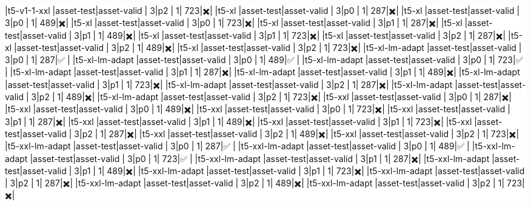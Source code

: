 |t5-v1-1-xxl      |asset-test|asset-valid     |        3|p2    |    1| 723|:heavy_multiplication_x:|
|t5-xl            |asset-test|asset-valid     |        3|p0    |    1| 287|:heavy_multiplication_x:|
|t5-xl            |asset-test|asset-valid     |        3|p0    |    1| 489|:heavy_multiplication_x:|
|t5-xl            |asset-test|asset-valid     |        3|p0    |    1| 723|:heavy_multiplication_x:|
|t5-xl            |asset-test|asset-valid     |        3|p1    |    1| 287|:heavy_multiplication_x:|
|t5-xl            |asset-test|asset-valid     |        3|p1    |    1| 489|:heavy_multiplication_x:|
|t5-xl            |asset-test|asset-valid     |        3|p1    |    1| 723|:heavy_multiplication_x:|
|t5-xl            |asset-test|asset-valid     |        3|p2    |    1| 287|:heavy_multiplication_x:|
|t5-xl            |asset-test|asset-valid     |        3|p2    |    1| 489|:heavy_multiplication_x:|
|t5-xl            |asset-test|asset-valid     |        3|p2    |    1| 723|:heavy_multiplication_x:|
|t5-xl-lm-adapt   |asset-test|asset-valid     |        3|p0    |    1| 287|:white_check_mark:      |
|t5-xl-lm-adapt   |asset-test|asset-valid     |        3|p0    |    1| 489|:white_check_mark:      |
|t5-xl-lm-adapt   |asset-test|asset-valid     |        3|p0    |    1| 723|:white_check_mark:      |
|t5-xl-lm-adapt   |asset-test|asset-valid     |        3|p1    |    1| 287|:heavy_multiplication_x:|
|t5-xl-lm-adapt   |asset-test|asset-valid     |        3|p1    |    1| 489|:heavy_multiplication_x:|
|t5-xl-lm-adapt   |asset-test|asset-valid     |        3|p1    |    1| 723|:heavy_multiplication_x:|
|t5-xl-lm-adapt   |asset-test|asset-valid     |        3|p2    |    1| 287|:heavy_multiplication_x:|
|t5-xl-lm-adapt   |asset-test|asset-valid     |        3|p2    |    1| 489|:heavy_multiplication_x:|
|t5-xl-lm-adapt   |asset-test|asset-valid     |        3|p2    |    1| 723|:heavy_multiplication_x:|
|t5-xxl           |asset-test|asset-valid     |        3|p0    |    1| 287|:heavy_multiplication_x:|
|t5-xxl           |asset-test|asset-valid     |        3|p0    |    1| 489|:heavy_multiplication_x:|
|t5-xxl           |asset-test|asset-valid     |        3|p0    |    1| 723|:heavy_multiplication_x:|
|t5-xxl           |asset-test|asset-valid     |        3|p1    |    1| 287|:heavy_multiplication_x:|
|t5-xxl           |asset-test|asset-valid     |        3|p1    |    1| 489|:heavy_multiplication_x:|
|t5-xxl           |asset-test|asset-valid     |        3|p1    |    1| 723|:heavy_multiplication_x:|
|t5-xxl           |asset-test|asset-valid     |        3|p2    |    1| 287|:heavy_multiplication_x:|
|t5-xxl           |asset-test|asset-valid     |        3|p2    |    1| 489|:heavy_multiplication_x:|
|t5-xxl           |asset-test|asset-valid     |        3|p2    |    1| 723|:heavy_multiplication_x:|
|t5-xxl-lm-adapt  |asset-test|asset-valid     |        3|p0    |    1| 287|:white_check_mark:      |
|t5-xxl-lm-adapt  |asset-test|asset-valid     |        3|p0    |    1| 489|:white_check_mark:      |
|t5-xxl-lm-adapt  |asset-test|asset-valid     |        3|p0    |    1| 723|:white_check_mark:      |
|t5-xxl-lm-adapt  |asset-test|asset-valid     |        3|p1    |    1| 287|:heavy_multiplication_x:|
|t5-xxl-lm-adapt  |asset-test|asset-valid     |        3|p1    |    1| 489|:heavy_multiplication_x:|
|t5-xxl-lm-adapt  |asset-test|asset-valid     |        3|p1    |    1| 723|:heavy_multiplication_x:|
|t5-xxl-lm-adapt  |asset-test|asset-valid     |        3|p2    |    1| 287|:heavy_multiplication_x:|
|t5-xxl-lm-adapt  |asset-test|asset-valid     |        3|p2    |    1| 489|:heavy_multiplication_x:|
|t5-xxl-lm-adapt  |asset-test|asset-valid     |        3|p2    |    1| 723|:heavy_multiplication_x:|